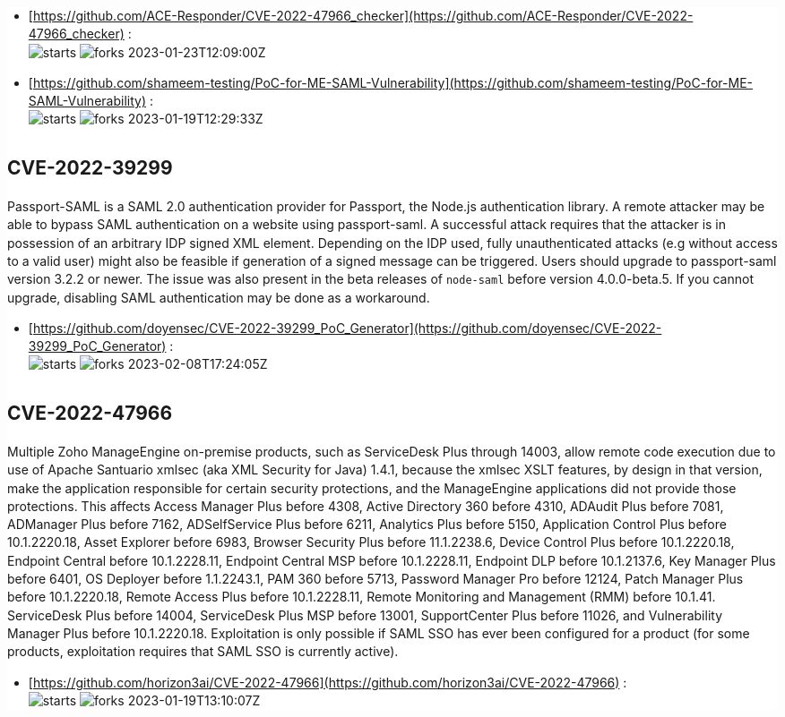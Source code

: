 - [https://github.com/ACE-Responder/CVE-2022-47966_checker](https://github.com/ACE-Responder/CVE-2022-47966_checker) :  
![starts](https://img.shields.io/github/stars/ACE-Responder/CVE-2022-47966_checker.svg) 
![forks](https://img.shields.io/github/forks/ACE-Responder/CVE-2022-47966_checker.svg) 
2023-01-23T12:09:00Z

- [https://github.com/shameem-testing/PoC-for-ME-SAML-Vulnerability](https://github.com/shameem-testing/PoC-for-ME-SAML-Vulnerability) :  
![starts](https://img.shields.io/github/stars/shameem-testing/PoC-for-ME-SAML-Vulnerability.svg) 
![forks](https://img.shields.io/github/forks/shameem-testing/PoC-for-ME-SAML-Vulnerability.svg) 
2023-01-19T12:29:33Z

## CVE-2022-39299
 Passport-SAML is a SAML 2.0 authentication provider for Passport, the Node.js authentication library. A remote attacker may be able to bypass SAML authentication on a website using passport-saml. A successful attack requires that the attacker is in possession of an arbitrary IDP signed XML element. Depending on the IDP used, fully unauthenticated attacks (e.g without access to a valid user) might also be feasible if generation of a signed message can be triggered. Users should upgrade to passport-saml version 3.2.2 or newer. The issue was also present in the beta releases of `node-saml` before version 4.0.0-beta.5. If you cannot upgrade, disabling SAML authentication may be done as a workaround.

- [https://github.com/doyensec/CVE-2022-39299_PoC_Generator](https://github.com/doyensec/CVE-2022-39299_PoC_Generator) :  
![starts](https://img.shields.io/github/stars/doyensec/CVE-2022-39299_PoC_Generator.svg) 
![forks](https://img.shields.io/github/forks/doyensec/CVE-2022-39299_PoC_Generator.svg) 
2023-02-08T17:24:05Z

## CVE-2022-47966
 Multiple Zoho ManageEngine on-premise products, such as ServiceDesk Plus through 14003, allow remote code execution due to use of Apache Santuario xmlsec (aka XML Security for Java) 1.4.1, because the xmlsec XSLT features, by design in that version, make the application responsible for certain security protections, and the ManageEngine applications did not provide those protections. This affects Access Manager Plus before 4308, Active Directory 360 before 4310, ADAudit Plus before 7081, ADManager Plus before 7162, ADSelfService Plus before 6211, Analytics Plus before 5150, Application Control Plus before 10.1.2220.18, Asset Explorer before 6983, Browser Security Plus before 11.1.2238.6, Device Control Plus before 10.1.2220.18, Endpoint Central before 10.1.2228.11, Endpoint Central MSP before 10.1.2228.11, Endpoint DLP before 10.1.2137.6, Key Manager Plus before 6401, OS Deployer before 1.1.2243.1, PAM 360 before 5713, Password Manager Pro before 12124, Patch Manager Plus before 10.1.2220.18, Remote Access Plus before 10.1.2228.11, Remote Monitoring and Management (RMM) before 10.1.41. ServiceDesk Plus before 14004, ServiceDesk Plus MSP before 13001, SupportCenter Plus before 11026, and Vulnerability Manager Plus before 10.1.2220.18. Exploitation is only possible if SAML SSO has ever been configured for a product (for some products, exploitation requires that SAML SSO is currently active).

- [https://github.com/horizon3ai/CVE-2022-47966](https://github.com/horizon3ai/CVE-2022-47966) :  
![starts](https://img.shields.io/github/stars/horizon3ai/CVE-2022-47966.svg) 
![forks](https://img.shields.io/github/forks/horizon3ai/CVE-2022-47966.svg) 
2023-01-19T13:10:07Z
